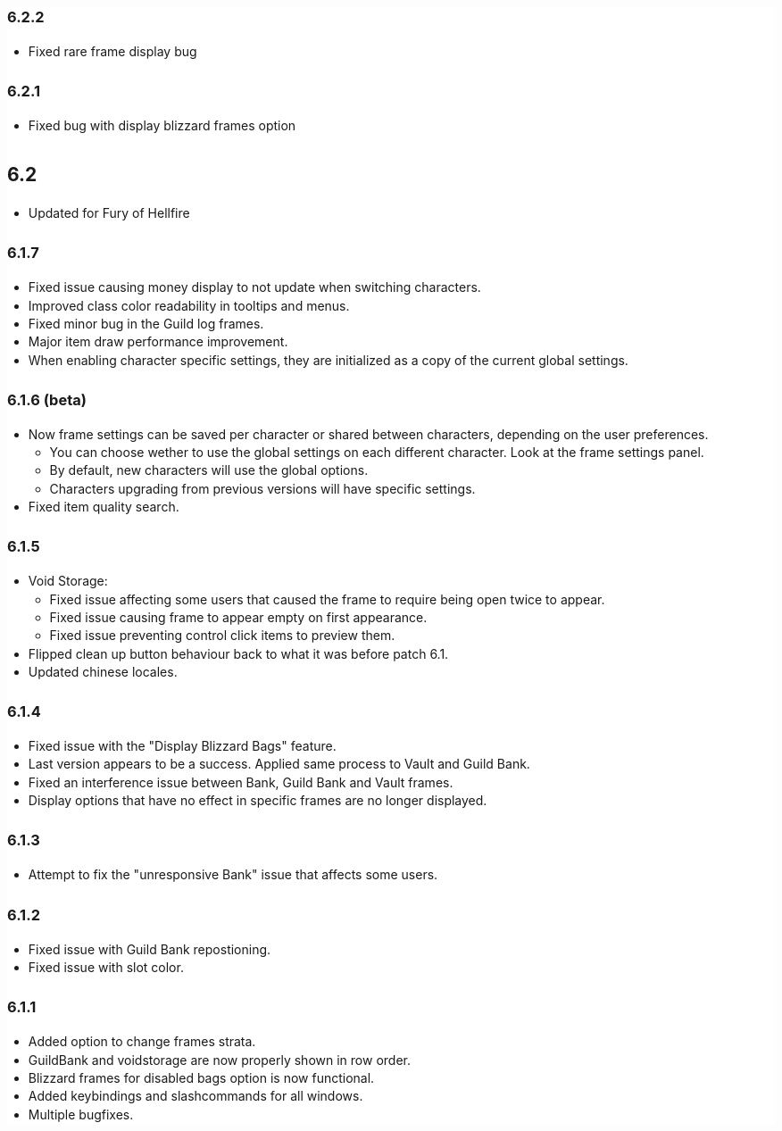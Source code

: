 ### 6.2.2
* Fixed rare frame display bug

### 6.2.1
* Fixed bug with display blizzard frames option

## 6.2
* Updated for Fury of Hellfire

### 6.1.7
* Fixed issue causing money display to not update when switching characters.
* Improved class color readability in tooltips and menus.
* Fixed minor bug in the Guild log frames.
* Major item draw performance improvement.
* When enabling character specific settings, they are initialized as a copy of the current global settings.

### 6.1.6 (beta)
* Now frame settings can be saved per character or shared between characters, depending on the user preferences.
  * You can choose wether to use the global settings on each different character. Look at the frame settings panel.
  * By default, new characters will use the global options.
  * Characters upgrading from previous versions will have specific settings.
* Fixed item quality search.

### 6.1.5
* Void Storage:
  * Fixed issue affecting some users that caused the frame to require being open twice to appear.
  * Fixed issue causing frame to appear empty on first appearance.
  * Fixed issue preventing control click items to preview them.
* Flipped clean up button behaviour back to what it was before patch 6.1.
* Updated chinese locales.

### 6.1.4
* Fixed issue with the "Display Blizzard Bags" feature.
* Last version appears to be a success. Applied same process to Vault and Guild Bank.
* Fixed an interference issue between Bank, Guild Bank and Vault frames.
* Display options that have no effect in specific frames are no longer displayed.

### 6.1.3
* Attempt to fix the "unresponsive Bank" issue that affects some users.

### 6.1.2
* Fixed issue with Guild Bank repostioning.
* Fixed issue with slot color.

### 6.1.1
* Added option to change frames strata.
* GuildBank and voidstorage are now properly shown in row order.
* Blizzard frames for disabled bags option is now functional.
* Added keybindings and slashcommands for all windows.
* Multiple bugfixes.
